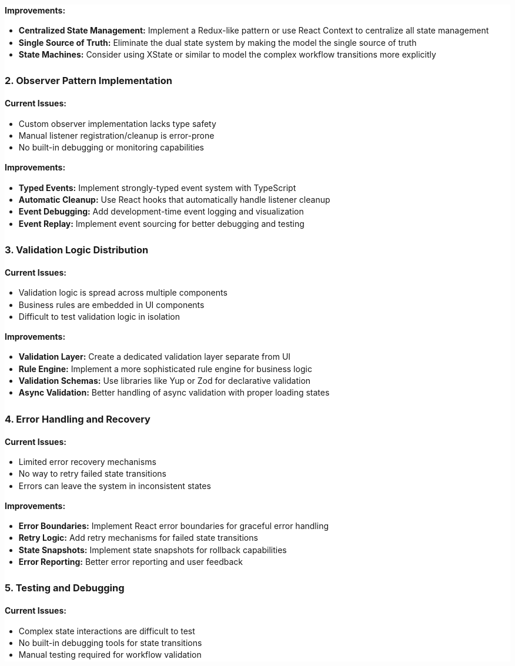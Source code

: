 **Improvements:**
- **Centralized State Management:** Implement a Redux-like pattern or use React Context to centralize all state management
- **Single Source of Truth:** Eliminate the dual state system by making the model the single source of truth
- **State Machines:** Consider using XState or similar to model the complex workflow transitions more explicitly

### 2. **Observer Pattern Implementation**

**Current Issues:**
- Custom observer implementation lacks type safety
- Manual listener registration/cleanup is error-prone
- No built-in debugging or monitoring capabilities

**Improvements:**
- **Typed Events:** Implement strongly-typed event system with TypeScript
- **Automatic Cleanup:** Use React hooks that automatically handle listener cleanup
- **Event Debugging:** Add development-time event logging and visualization
- **Event Replay:** Implement event sourcing for better debugging and testing

### 3. **Validation Logic Distribution**

**Current Issues:**
- Validation logic is spread across multiple components
- Business rules are embedded in UI components
- Difficult to test validation logic in isolation

**Improvements:**
- **Validation Layer:** Create a dedicated validation layer separate from UI
- **Rule Engine:** Implement a more sophisticated rule engine for business logic
- **Validation Schemas:** Use libraries like Yup or Zod for declarative validation
- **Async Validation:** Better handling of async validation with proper loading states

### 4. **Error Handling and Recovery**

**Current Issues:**
- Limited error recovery mechanisms
- No way to retry failed state transitions
- Errors can leave the system in inconsistent states

**Improvements:**
- **Error Boundaries:** Implement React error boundaries for graceful error handling
- **Retry Logic:** Add retry mechanisms for failed state transitions
- **State Snapshots:** Implement state snapshots for rollback capabilities
- **Error Reporting:** Better error reporting and user feedback

### 5. **Testing and Debugging**

**Current Issues:**
- Complex state interactions are difficult to test
- No built-in debugging tools for state transitions
- Manual testing required for workflow validation
